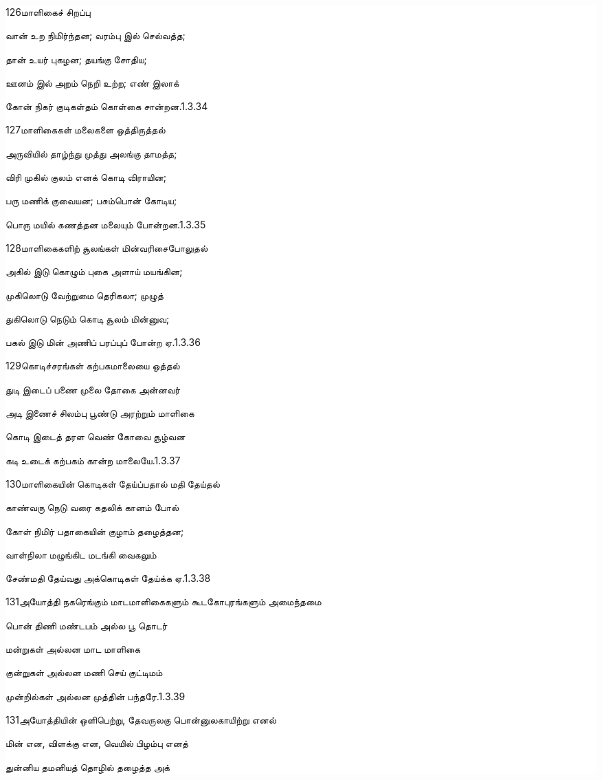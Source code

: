  126மாளிகைச் சிறப்பு  

வான் உற நிமிர்ந்தன; வரம்பு இல் செல்வத்த;  

தான் உயர் புகழன; தயங்கு சோதிய;  

ஊனம் இல் அறம் நெறி உற்ற; எண் இலாக்  

கோன் நிகர் குடிகள்தம் கொள்கை சான்றன.1.3.34

 127மாளிகைகள் மலைகளை ஒத்திருத்தல்  

அருவியில் தாழ்ந்து முத்து அலங்கு தாமத்த;  

விரி முகில் குலம் எனக் கொடி விராயின;  

பரு மணிக் குவையன; பசும்பொன் கோடிய;  

பொரு மயில் கணத்தன மலையும் போன்றன.1.3.35

 128மாளிகைகளிற் சூலங்கள் மின்வரிசைபோலுதல்  

அகில் இடு கொழும் புகை அளாய் மயங்கின;  

முகிலொடு வேற்றுமை தெரிகலா; முழுத்  

துகிலொடு நெடும் கொடி சூலம் மின்னுவ;  

பகல் இடு மின் அணிப் பரப்புப் போன்ற ஏ.1.3.36

 129கொடிச்சரங்கள் கற்பகமாலையை ஒத்தல்  

துடி இடைப் பணை முலை தோகை அன்னவர்  

அடி இணைச் சிலம்பு பூண்டு அரற்றும் மாளிகை  

கொடி இடைத் தரள வெண் கோவை சூழ்வன  

கடி உடைக் கற்பகம் கான்ற மாலையே.1.3.37

 130மாளிகையின் கொடிகள் தேய்ப்பதால் மதி தேய்தல்  

காண்வரு நெடு வரை கதலிக் கானம் போல்  

கோள் நிமிர் பதாகையின் குழாம் தழைத்தன;  

வாள்நிலா மழுங்கிட மடங்கி வைகலும்  

சேண்மதி தேய்வது அக்கொடிகள் தேய்க்க ஏ.1.3.38

 131அயோத்தி நகரெங்கும் மாடமாளிகைகளும் கூடகோபுரங்களும் அமைந்தமை  

பொன் திணி மண்டபம் அல்ல பூ தொடர்  

மன்றுகள் அல்லன மாட மாளிகை  

குன்றுகள் அல்லன மணி செய் குட்டிமம்  

முன்றில்கள் அல்லன முத்தின் பந்தரே.1.3.39

 131அயோத்தியின் ஒளிபெற்று, தேவருலகு பொன்னுலகாயிற்று எனல்  

மின் என, விளக்கு என, வெயில் பிழம்பு எனத்  

துன்னிய தமனியத் தொழில் தழைத்த அக்  
